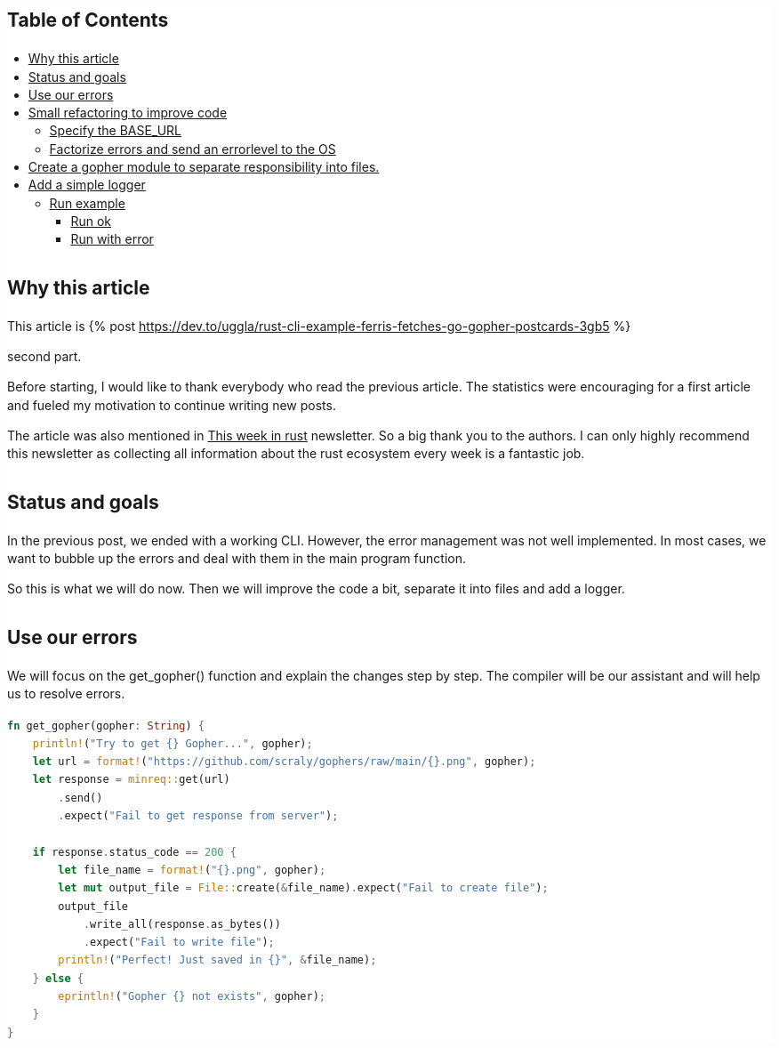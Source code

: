 ## Table of Contents

   * [Why this article](#why-this-article)
   * [Status and goals](#status-and-goals)
   * [Use our errors](#use-our-errors)
   * [Small refactoring to improve code](#small-refactoring-to-improve-code)
      * [Specify the BASE_URL](#specify-the-base_url)
      * [Factorize errors and send an errorlevel to the OS](#factorize-errors-and-send-an-errorlevel-to-the-os)
   * [Create a gopher module to separate responsibility into files.](#create-a-gopher-module-to-separate-responsibility-into-files)
   * [Add a simple logger](#add-a-simple-logger)
      * [Run example](#run-example)
         * [Run ok](#run-ok)
         * [Run with error](#run-with-error)

## Why this article

This article is {% post https://dev.to/uggla/rust-cli-example-ferris-fetches-go-gopher-postcards-3gb5 %}

second part.

Before starting, I would like to thank everybody who read the previous article. The statistics were encouraging for a first article and fueled my motivation to continue writing new posts.

The article was also mentioned in [This week in rust](https://this-week-in-rust.org/) newsletter. So a big thank you to the authors. I can only highly recommend this newsletter as collecting all information about the rust ecosystem every week is a fantastic job.

## Status and goals

In the previous post, we ended with a working CLI. However, the error management was not well implemented. In most cases, we want to bubble up the errors and deal with them in the main program function.

So this is what we will do now. Then we will improve the code a bit, separate it into files and add a logger.

## Use our errors

We will focus on the get_gopher() function and explain the changes step by step.
The compiler will be our assistant and will help us to resolve errors.

```rust
fn get_gopher(gopher: String) {
    println!("Try to get {} Gopher...", gopher);
    let url = format!("https://github.com/scraly/gophers/raw/main/{}.png", gopher);
    let response = minreq::get(url)
        .send()
        .expect("Fail to get response from server");

    if response.status_code == 200 {
        let file_name = format!("{}.png", gopher);
        let mut output_file = File::create(&file_name).expect("Fail to create file");
        output_file
            .write_all(response.as_bytes())
            .expect("Fail to write file");
        println!("Perfect! Just saved in {}", &file_name);
    } else {
        eprintln!("Gopher {} not exists", gopher);
    }
}
```
